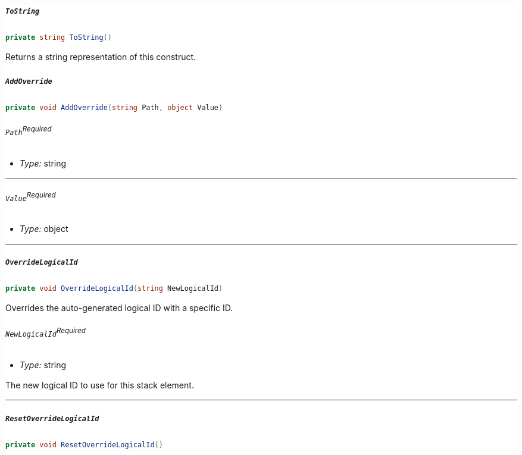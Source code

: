 
##### `ToString` <a name="ToString" id="@cdktf/provider-datadog.restrictionPolicy.RestrictionPolicy.toString"></a>

```csharp
private string ToString()
```

Returns a string representation of this construct.

##### `AddOverride` <a name="AddOverride" id="@cdktf/provider-datadog.restrictionPolicy.RestrictionPolicy.addOverride"></a>

```csharp
private void AddOverride(string Path, object Value)
```

###### `Path`<sup>Required</sup> <a name="Path" id="@cdktf/provider-datadog.restrictionPolicy.RestrictionPolicy.addOverride.parameter.path"></a>

- *Type:* string

---

###### `Value`<sup>Required</sup> <a name="Value" id="@cdktf/provider-datadog.restrictionPolicy.RestrictionPolicy.addOverride.parameter.value"></a>

- *Type:* object

---

##### `OverrideLogicalId` <a name="OverrideLogicalId" id="@cdktf/provider-datadog.restrictionPolicy.RestrictionPolicy.overrideLogicalId"></a>

```csharp
private void OverrideLogicalId(string NewLogicalId)
```

Overrides the auto-generated logical ID with a specific ID.

###### `NewLogicalId`<sup>Required</sup> <a name="NewLogicalId" id="@cdktf/provider-datadog.restrictionPolicy.RestrictionPolicy.overrideLogicalId.parameter.newLogicalId"></a>

- *Type:* string

The new logical ID to use for this stack element.

---

##### `ResetOverrideLogicalId` <a name="ResetOverrideLogicalId" id="@cdktf/provider-datadog.restrictionPolicy.RestrictionPolicy.resetOverrideLogicalId"></a>

```csharp
private void ResetOverrideLogicalId()
```
